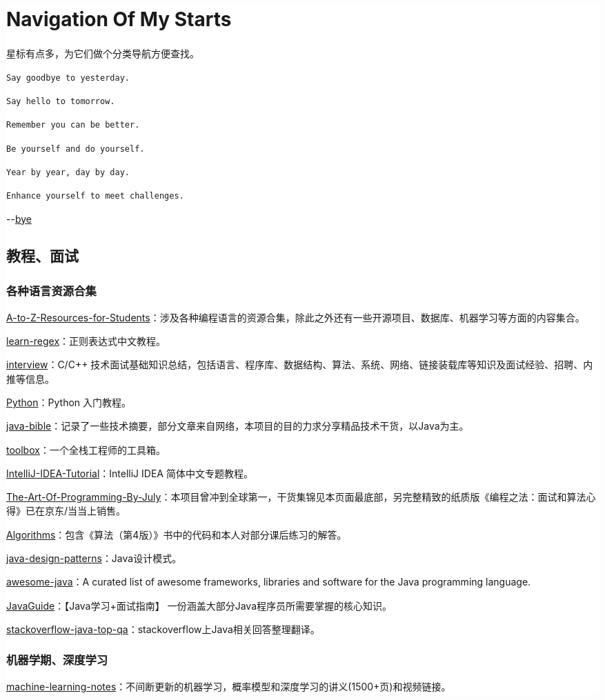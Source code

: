 # Navigation Of My Starts

星标有点多，为它们做个分类导航方便查找。

`Say goodbye to yesterday.`

`Say hello to tomorrow.`

`Remember you can be better.`

`Be yourself and do yourself.`

`Year by year, day by day.`

`Enhance yourself to meet challenges.`

--[bye](https://github.com/erguotou520/bye)

## 教程、面试

### 各种语言资源合集

[A-to-Z-Resources-for-Students](https://github.com/dipakkr/A-to-Z-Resources-for-Students)：涉及各种编程语言的资源合集，除此之外还有一些开源项目、数据库、机器学习等方面的内容集合。

[learn-regex](https://github.com/ziishaned/learn-regex/blob/master/translations/README-cn.md)：正则表达式中文教程。

[interview](https://github.com/huihut/interview)：C/C++ 技术面试基础知识总结，包括语言、程序库、数据结构、算法、系统、网络、链接装载库等知识及面试经验、招聘、内推等信息。

[Python](https://github.com/TwoWater/Python)：Python 入门教程。

[java-bible](https://github.com/biezhi/java-bible)：记录了一些技术摘要，部分文章来自网络，本项目的目的力求分享精品技术干货，以Java为主。

[toolbox](https://github.com/phodal/toolbox)：一个全栈工程师的工具箱。

[IntelliJ-IDEA-Tutorial](https://github.com/judasn/IntelliJ-IDEA-Tutorial)：IntelliJ IDEA 简体中文专题教程。

[The-Art-Of-Programming-By-July](https://github.com/julycoding/The-Art-Of-Programming-By-July)：本项目曾冲到全球第一，干货集锦见本页面最底部，另完整精致的纸质版《编程之法：面试和算法心得》已在京东/当当上销售。

[Algorithms](https://github.com/jimmysuncpt/Algorithms)：包含《算法（第4版）》书中的代码和本人对部分课后练习的解答。

[java-design-patterns](https://github.com/iluwatar/java-design-patterns)：Java设计模式。

[awesome-java](https://github.com/akullpp/awesome-java)：A curated list of awesome frameworks, libraries and software for the Java programming language.

[JavaGuide](https://github.com/Snailclimb/JavaGuide)：【Java学习+面试指南】 一份涵盖大部分Java程序员所需要掌握的核心知识。

[stackoverflow-java-top-qa](https://github.com/giantray/stackoverflow-java-top-qa)：stackoverflow上Java相关回答整理翻译。

### 机器学期、深度学习

[machine-learning-notes](https://github.com/roboticcam/machine-learning-notes)：不间断更新的机器学习，概率模型和深度学习的讲义(1500+页)和视频链接。
